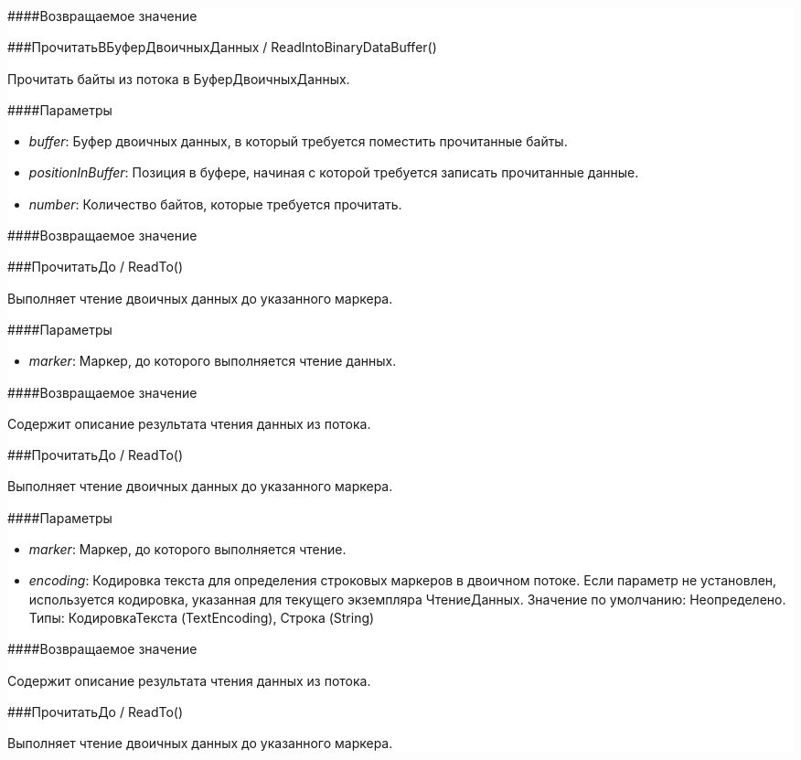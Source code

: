 ####Возвращаемое значение

###ПрочитатьВБуферДвоичныхДанных / ReadIntoBinaryDataBuffer()
    
    
    

Прочитать байты из потока в БуферДвоичныхДанных.


  
  
####Параметры

* *buffer*: Буфер двоичных данных, в который требуется поместить прочитанные байты.

* *positionInBuffer*: Позиция в буфере, начиная с которой требуется записать прочитанные данные.

* *number*: Количество байтов, которые требуется прочитать.

####Возвращаемое значение

###ПрочитатьДо / ReadTo()
    
    
    

Выполняет чтение двоичных данных до указанного маркера.


  
  
####Параметры

* *marker*: Маркер, до которого выполняется чтение данных.

####Возвращаемое значение

Содержит описание результата чтения данных из потока.

  
###ПрочитатьДо / ReadTo()
    
    
    

Выполняет чтение двоичных данных до указанного маркера.


  
  
####Параметры

* *marker*: Маркер, до которого выполняется чтение.

* *encoding*: Кодировка текста для определения строковых маркеров в двоичном потоке.
Если параметр не установлен, используется кодировка, указанная для текущего экземпляра ЧтениеДанных.
Значение по умолчанию: Неопределено. Типы: КодировкаТекста (TextEncoding), Строка (String)

####Возвращаемое значение

Содержит описание результата чтения данных из потока.

  
###ПрочитатьДо / ReadTo()
    
    
    

Выполняет чтение двоичных данных до указанного маркера.
